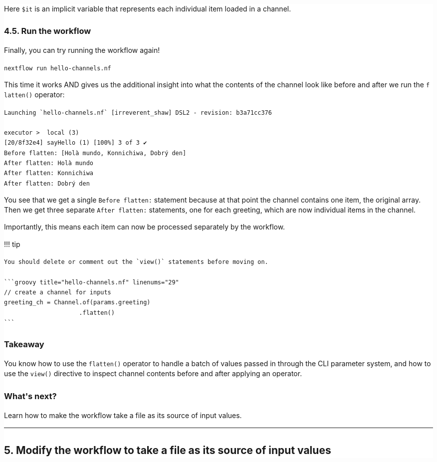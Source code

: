 Here `$it` is an implicit variable that represents each individual item loaded in a channel.

### 4.5. Run the workflow

Finally, you can try running the workflow again!

```bash
nextflow run hello-channels.nf
```

This time it works AND gives us the additional insight into what the contents of the channel look like before and after we run the `flatten()` operator:

```console title="Output"
Launching `hello-channels.nf` [irreverent_shaw] DSL2 - revision: b3a71cc376

executor >  local (3)
[20/8f32e4] sayHello (1) [100%] 3 of 3 ✔
Before flatten: [Holà mundo, Konnichiwa, Dobrý den]
After flatten: Holà mundo
After flatten: Konnichiwa
After flatten: Dobrý den
```

You see that we get a single `Before flatten:` statement because at that point the channel contains one item, the original array.
Then we get three separate `After flatten:` statements, one for each greeting, which are now individual items in the channel.

Importantly, this means each item can now be processed separately by the workflow.

!!! tip

    You should delete or comment out the `view()` statements before moving on.

    ```groovy title="hello-channels.nf" linenums="29"
    // create a channel for inputs
    greeting_ch = Channel.of(params.greeting)
                         .flatten()
    ```

### Takeaway

You know how to use the `flatten()` operator to handle a batch of values passed in through the CLI parameter system, and how to use the `view()` directive to inspect channel contents before and after applying an operator.

### What's next?

Learn how to make the workflow take a file as its source of input values.

---

## 5. Modify the workflow to take a file as its source of input values
